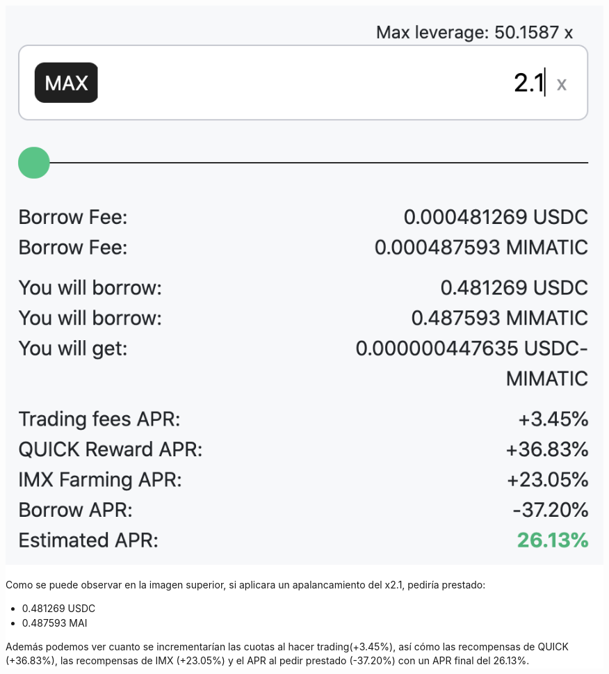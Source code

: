 ![Ventana de Impermax al hacer apalancamiento](../.gitbook/assets/screen-shot-2021-08-30-at-7.11.10-am.png)

Como se puede observar en la imagen superior, si aplicara un apalancamiento del x2.1, pediría prestado:

* 0.481269 USDC
* 0.487593 MAI

Además  podemos ver cuanto se incrementarían las cuotas al hacer trading\(+3.45%\), así cómo las recompensas de QUICK \(+36.83%\), las recompensas de IMX \(+23.05%\) y el APR al pedir prestado \(-37.20%\) con un APR final del 26.13%.
